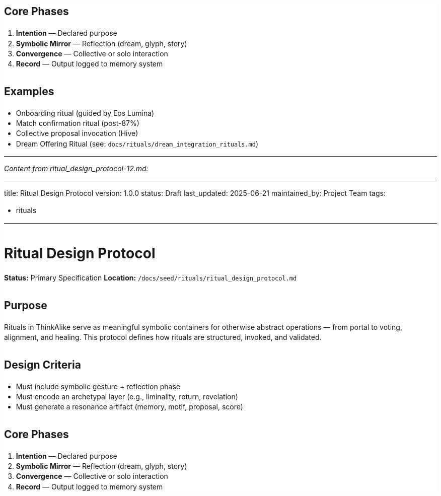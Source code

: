 ## Core Phases

1. **Intention** — Declared purpose
2. **Symbolic Mirror** — Reflection (dream, glyph, story)
3. **Convergence** — Collective or solo interaction
4. **Record** — Output logged to memory system

## Examples

- Onboarding ritual (guided by Eos Lumina)
- Match confirmation ritual (post-87%)
- Collective proposal invocation (Hive)
- Dream Offering Ritual (see: `docs/rituals/dream_integration_rituals.md`)


---

*Content from ritual_design_protocol-12.md:*


---
title: Ritual Design Protocol
version: 1.0.0
status: Draft
last_updated: 2025-06-21
maintained_by: Project Team
tags:
- rituals
---


# Ritual Design Protocol

**Status:** Primary Specification
**Location:** `/docs/seed/rituals/ritual_design_protocol.md`

## Purpose

Rituals in ThinkAlike serve as meaningful symbolic containers for otherwise abstract operations — from portal to voting, alignment, and healing. This protocol defines how rituals are structured, invoked, and validated.

## Design Criteria

- Must include symbolic gesture + reflection phase
- Must encode an archetypal layer (e.g., liminality, return, revelation)
- Must generate a resonance artifact (memory, motif, proposal, score)

## Core Phases

1. **Intention** — Declared purpose
2. **Symbolic Mirror** — Reflection (dream, glyph, story)
3. **Convergence** — Collective or solo interaction
4. **Record** — Output logged to memory system
